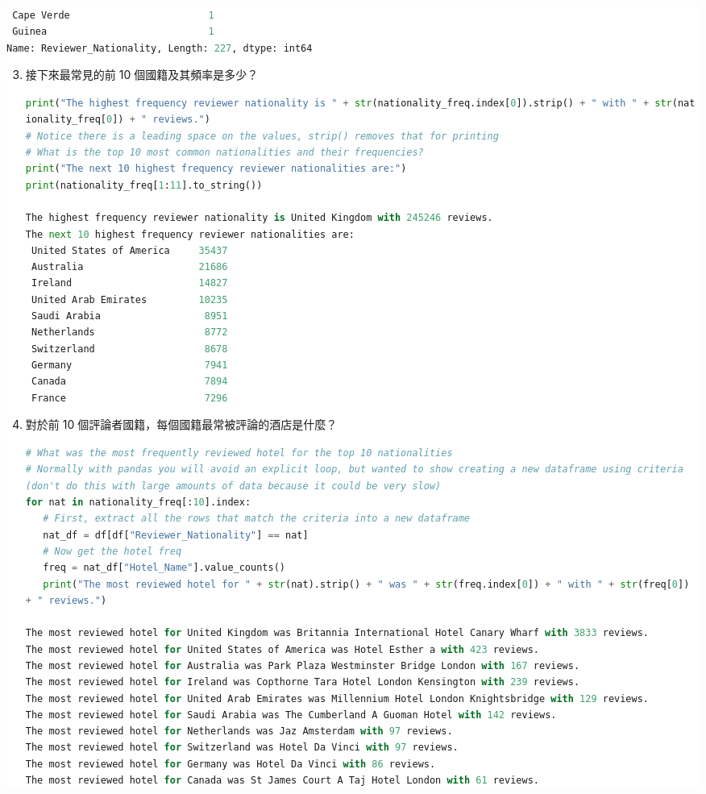    ```python
    Cape Verde                        1
    Guinea                            1
   Name: Reviewer_Nationality, Length: 227, dtype: int64
   ```

   3. 接下來最常見的前 10 個國籍及其頻率是多少？

      ```python
      print("The highest frequency reviewer nationality is " + str(nationality_freq.index[0]).strip() + " with " + str(nationality_freq[0]) + " reviews.")
      # Notice there is a leading space on the values, strip() removes that for printing
      # What is the top 10 most common nationalities and their frequencies?
      print("The next 10 highest frequency reviewer nationalities are:")
      print(nationality_freq[1:11].to_string())
      
      The highest frequency reviewer nationality is United Kingdom with 245246 reviews.
      The next 10 highest frequency reviewer nationalities are:
       United States of America     35437
       Australia                    21686
       Ireland                      14827
       United Arab Emirates         10235
       Saudi Arabia                  8951
       Netherlands                   8772
       Switzerland                   8678
       Germany                       7941
       Canada                        7894
       France                        7296
      ```

3. 對於前 10 個評論者國籍，每個國籍最常被評論的酒店是什麼？

   ```python
   # What was the most frequently reviewed hotel for the top 10 nationalities
   # Normally with pandas you will avoid an explicit loop, but wanted to show creating a new dataframe using criteria (don't do this with large amounts of data because it could be very slow)
   for nat in nationality_freq[:10].index:
      # First, extract all the rows that match the criteria into a new dataframe
      nat_df = df[df["Reviewer_Nationality"] == nat]   
      # Now get the hotel freq
      freq = nat_df["Hotel_Name"].value_counts()
      print("The most reviewed hotel for " + str(nat).strip() + " was " + str(freq.index[0]) + " with " + str(freq[0]) + " reviews.") 
      
   The most reviewed hotel for United Kingdom was Britannia International Hotel Canary Wharf with 3833 reviews.
   The most reviewed hotel for United States of America was Hotel Esther a with 423 reviews.
   The most reviewed hotel for Australia was Park Plaza Westminster Bridge London with 167 reviews.
   The most reviewed hotel for Ireland was Copthorne Tara Hotel London Kensington with 239 reviews.
   The most reviewed hotel for United Arab Emirates was Millennium Hotel London Knightsbridge with 129 reviews.
   The most reviewed hotel for Saudi Arabia was The Cumberland A Guoman Hotel with 142 reviews.
   The most reviewed hotel for Netherlands was Jaz Amsterdam with 97 reviews.
   The most reviewed hotel for Switzerland was Hotel Da Vinci with 97 reviews.
   The most reviewed hotel for Germany was Hotel Da Vinci with 86 reviews.
   The most reviewed hotel for Canada was St James Court A Taj Hotel London with 61 reviews.
   ```
